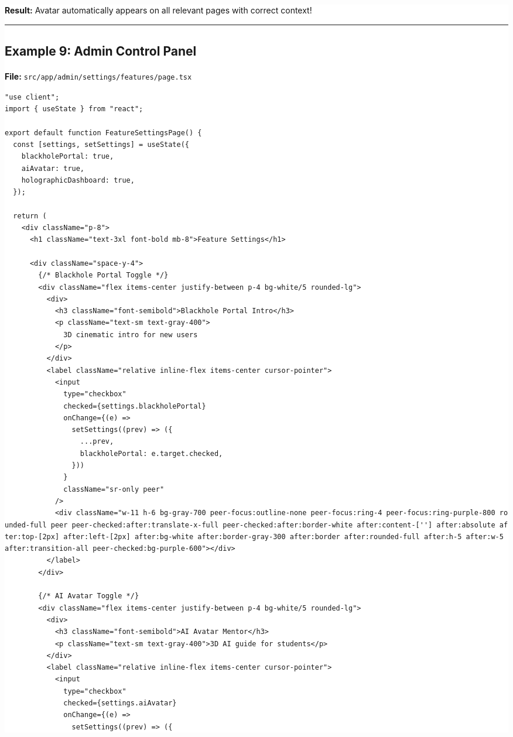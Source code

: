 **Result:** Avatar automatically appears on all relevant pages with correct context!

---

## Example 9: Admin Control Panel

**File:** `src/app/admin/settings/features/page.tsx`

```tsx
"use client";
import { useState } from "react";

export default function FeatureSettingsPage() {
  const [settings, setSettings] = useState({
    blackholePortal: true,
    aiAvatar: true,
    holographicDashboard: true,
  });

  return (
    <div className="p-8">
      <h1 className="text-3xl font-bold mb-8">Feature Settings</h1>

      <div className="space-y-4">
        {/* Blackhole Portal Toggle */}
        <div className="flex items-center justify-between p-4 bg-white/5 rounded-lg">
          <div>
            <h3 className="font-semibold">Blackhole Portal Intro</h3>
            <p className="text-sm text-gray-400">
              3D cinematic intro for new users
            </p>
          </div>
          <label className="relative inline-flex items-center cursor-pointer">
            <input
              type="checkbox"
              checked={settings.blackholePortal}
              onChange={(e) =>
                setSettings((prev) => ({
                  ...prev,
                  blackholePortal: e.target.checked,
                }))
              }
              className="sr-only peer"
            />
            <div className="w-11 h-6 bg-gray-700 peer-focus:outline-none peer-focus:ring-4 peer-focus:ring-purple-800 rounded-full peer peer-checked:after:translate-x-full peer-checked:after:border-white after:content-[''] after:absolute after:top-[2px] after:left-[2px] after:bg-white after:border-gray-300 after:border after:rounded-full after:h-5 after:w-5 after:transition-all peer-checked:bg-purple-600"></div>
          </label>
        </div>

        {/* AI Avatar Toggle */}
        <div className="flex items-center justify-between p-4 bg-white/5 rounded-lg">
          <div>
            <h3 className="font-semibold">AI Avatar Mentor</h3>
            <p className="text-sm text-gray-400">3D AI guide for students</p>
          </div>
          <label className="relative inline-flex items-center cursor-pointer">
            <input
              type="checkbox"
              checked={settings.aiAvatar}
              onChange={(e) =>
                setSettings((prev) => ({
```